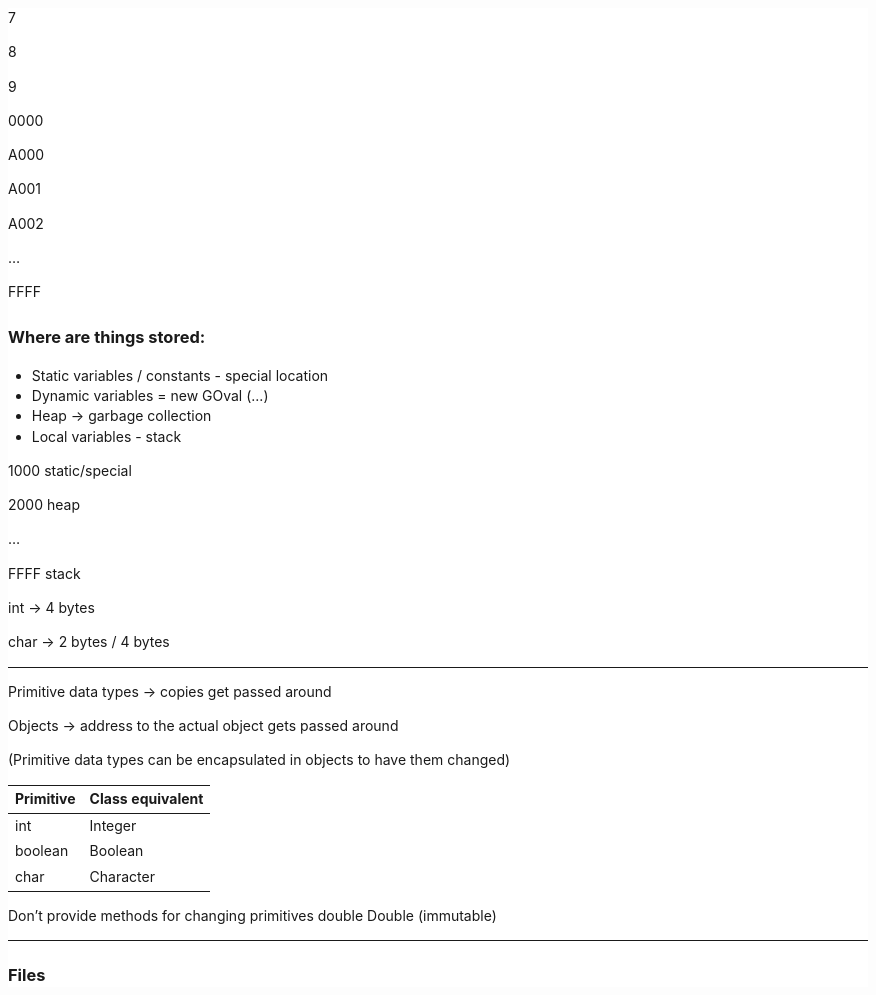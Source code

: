 7

8

9

0000

A000

A001

A002

…

FFFF

### Where are things stored:

- Static variables / constants - special location
- Dynamic variables = new GOval (...)
- Heap -> garbage collection
- Local variables - stack

1000 static/special

2000 heap

…

FFFF stack

int -> 4 bytes

char -> 2 bytes / 4 bytes

---

Primitive data types -> copies get passed around

Objects -> address to the actual object gets passed around

(Primitive data types can be encapsulated in objects to have them changed)

| Primitive | Class equivalent |
| --------- | ---------------- |
| int       | Integer          |
| boolean   | Boolean          |
| char      | Character        |

Don’t provide methods for changing primitives
double Double (immutable)

---

### Files
